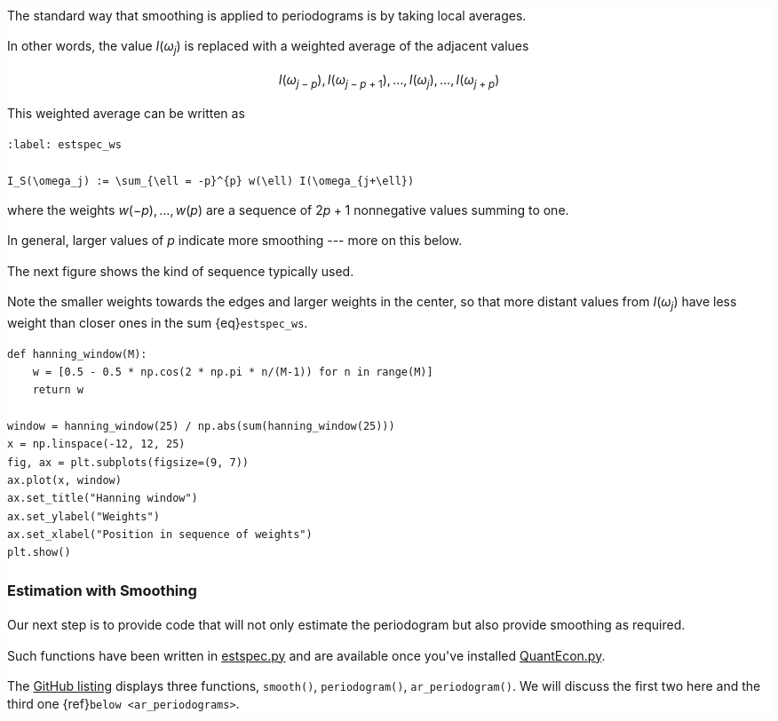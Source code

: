 The standard way that smoothing is applied to periodograms is by taking local averages.

In other words, the value $I(\omega_j)$ is replaced with a weighted
average of the adjacent values

$$
I(\omega_{j-p}), I(\omega_{j-p+1}), \ldots, I(\omega_j), \ldots, I(\omega_{j+p})
$$

This weighted average can be written as

```{math}
:label: estspec_ws

I_S(\omega_j) := \sum_{\ell = -p}^{p} w(\ell) I(\omega_{j+\ell})
```

where the weights $w(-p), \ldots, w(p)$ are a sequence of $2p + 1$ nonnegative
values summing to one.

In general, larger values of $p$ indicate more smoothing --- more on
this below.

The next figure shows the kind of sequence typically used.

Note the smaller weights towards the edges and larger weights in the center, so that more distant values from $I(\omega_j)$ have less weight than closer ones in the sum {eq}`estspec_ws`.

```{code-cell} python3
def hanning_window(M):
    w = [0.5 - 0.5 * np.cos(2 * np.pi * n/(M-1)) for n in range(M)]
    return w

window = hanning_window(25) / np.abs(sum(hanning_window(25)))
x = np.linspace(-12, 12, 25)
fig, ax = plt.subplots(figsize=(9, 7))
ax.plot(x, window)
ax.set_title("Hanning window")
ax.set_ylabel("Weights")
ax.set_xlabel("Position in sequence of weights")
plt.show()
```

### Estimation with Smoothing

```{index} single: Spectra, Estimation; Smoothing
```

Our next step is to provide code that will not only estimate the periodogram but also provide smoothing as required.

Such functions have been written in  [estspec.py](https://github.com/QuantEcon/QuantEcon.py/blob/master/quantecon/estspec.py) and are available once you've installed [QuantEcon.py](http://quantecon.org/quantecon-py).

The [GitHub listing](https://github.com/QuantEcon/QuantEcon.py/blob/master/quantecon/estspec.py) displays three functions,  `smooth()`, `periodogram()`, `ar_periodogram()`. We will discuss the first two here and the third one {ref}`below <ar_periodograms>`.
